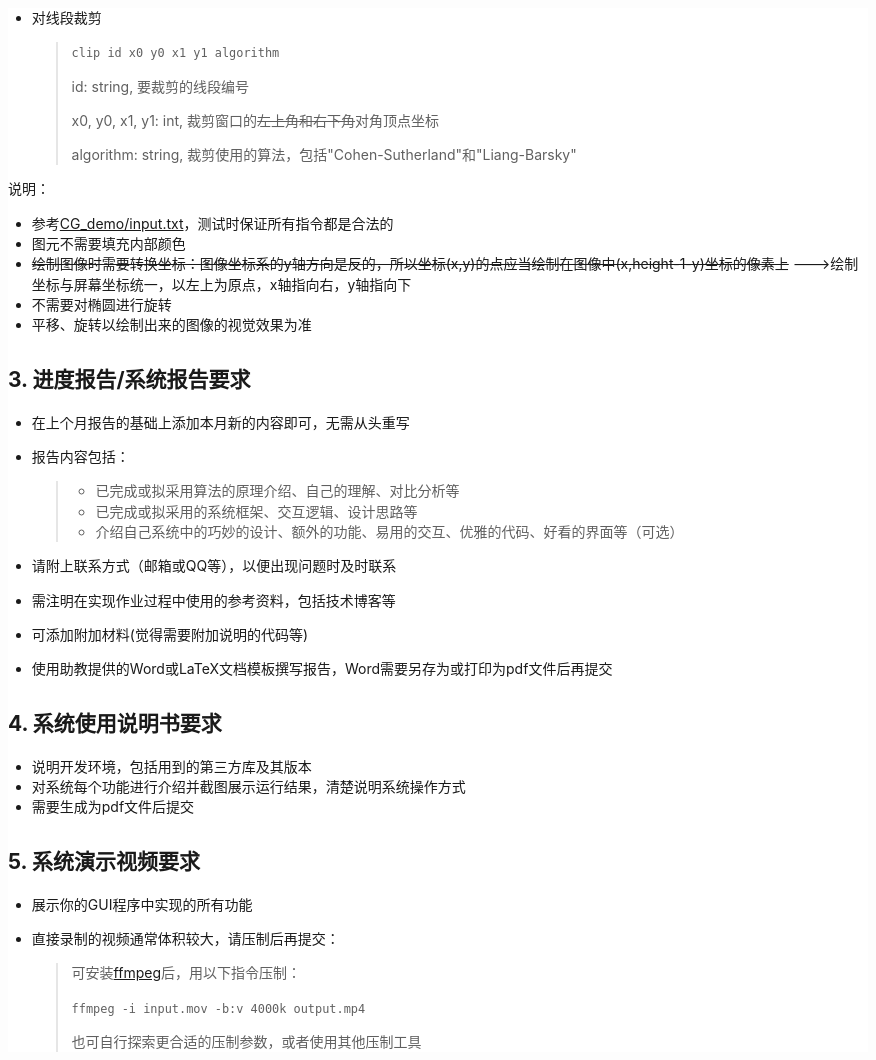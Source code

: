 - 对线段裁剪

  > ```
  > clip id x0 y0 x1 y1 algorithm
  > ```
  >
  > id: string, 要裁剪的线段编号
  >
  > x0, y0, x1, y1: int, 裁剪窗口的~~左上角和右下角~~对角顶点坐标
  >
  > algorithm: string, 裁剪使用的算法，包括"Cohen-Sutherland"和"Liang-Barsky"

说明：

- 参考[CG_demo/input.txt](CG_demo/input.txt)，测试时保证所有指令都是合法的
- 图元不需要填充内部颜色
- ~~绘制图像时需要转换坐标：图像坐标系的y轴方向是反的，所以坐标(x,y)的点应当绘制在图像中(x,height-1-y)坐标的像素上~~
  --->绘制坐标与屏幕坐标统一，以左上为原点，x轴指向右，y轴指向下
- 不需要对椭圆进行旋转
- 平移、旋转以绘制出来的图像的视觉效果为准

## 3. 进度报告/系统报告要求

- 在上个月报告的基础上添加本月新的内容即可，无需从头重写

- 报告内容包括：

  > - 已完成或拟采用算法的原理介绍、自己的理解、对比分析等
  > - 已完成或拟采用的系统框架、交互逻辑、设计思路等
  > - 介绍自己系统中的巧妙的设计、额外的功能、易用的交互、优雅的代码、好看的界面等（可选）

- 请附上联系方式（邮箱或QQ等），以便出现问题时及时联系

- 需注明在实现作业过程中使用的参考资料，包括技术博客等

- 可添加附加材料(觉得需要附加说明的代码等)

- 使用助教提供的Word或LaTeX文档模板撰写报告，Word需要另存为或打印为pdf文件后再提交

## 4. 系统使用说明书要求

- 说明开发环境，包括用到的第三方库及其版本
- 对系统每个功能进行介绍并截图展示运行结果，清楚说明系统操作方式
- 需要生成为pdf文件后提交

## 5. 系统演示视频要求

- 展示你的GUI程序中实现的所有功能

- 直接录制的视频通常体积较大，请压制后再提交：

  > 可安装[ffmpeg](https://www.ffmpeg.org)后，用以下指令压制：
  >
  > ```
  > ffmpeg -i input.mov -b:v 4000k output.mp4
  > ```
  >
  > 也可自行探索更合适的压制参数，或者使用其他压制工具
